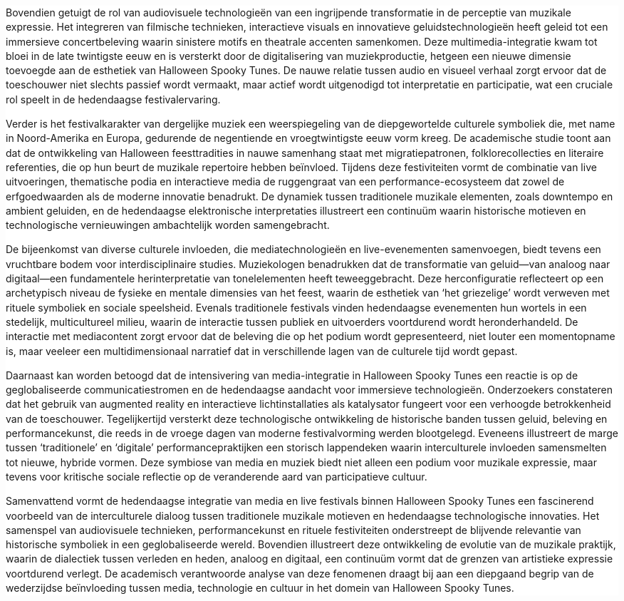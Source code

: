Bovendien getuigt de rol van audiovisuele technologieën van een ingrijpende transformatie in de
perceptie van muzikale expressie. Het integreren van filmische technieken, interactieve visuals en
innovatieve geluidstechnologieën heeft geleid tot een immersieve concertbeleving waarin sinistere
motifs en theatrale accenten samenkomen. Deze multimedia-integratie kwam tot bloei in de late
twintigste eeuw en is versterkt door de digitalisering van muziekproductie, hetgeen een nieuwe
dimensie toevoegde aan de esthetiek van Halloween Spooky Tunes. De nauwe relatie tussen audio en
visueel verhaal zorgt ervoor dat de toeschouwer niet slechts passief wordt vermaakt, maar actief
wordt uitgenodigd tot interpretatie en participatie, wat een cruciale rol speelt in de hedendaagse
festivalervaring.

Verder is het festivalkarakter van dergelijke muziek een weerspiegeling van de diepgewortelde
culturele symboliek die, met name in Noord-Amerika en Europa, gedurende de negentiende en
vroegtwintigste eeuw vorm kreeg. De academische studie toont aan dat de ontwikkeling van Halloween
feesttradities in nauwe samenhang staat met migratiepatronen, folklorecollecties en literaire
referenties, die op hun beurt de muzikale repertoire hebben beïnvloed. Tijdens deze festiviteiten
vormt de combinatie van live uitvoeringen, thematische podia en interactieve media de ruggengraat
van een performance-ecosysteem dat zowel de erfgoedwaarden als de moderne innovatie benadrukt. De
dynamiek tussen traditionele muzikale elementen, zoals downtempo en ambient geluiden, en de
hedendaagse elektronische interpretaties illustreert een continuüm waarin historische motieven en
technologische vernieuwingen ambachtelijk worden samengebracht.

De bijeenkomst van diverse culturele invloeden, die mediatechnologieën en live-evenementen
samenvoegen, biedt tevens een vruchtbare bodem voor interdisciplinaire studies. Muziekologen
benadrukken dat de transformatie van geluid—van analoog naar digitaal—een fundamentele
herinterpretatie van tonelelementen heeft teweeggebracht. Deze herconfiguratie reflecteert op een
archetypisch niveau de fysieke en mentale dimensies van het feest, waarin de esthetiek van ‘het
griezelige’ wordt verweven met rituele symboliek en sociale speelsheid. Evenals traditionele
festivals vinden hedendaagse evenementen hun wortels in een stedelijk, multicultureel milieu, waarin
de interactie tussen publiek en uitvoerders voortdurend wordt heronderhandeld. De interactie met
mediacontent zorgt ervoor dat de beleving die op het podium wordt gepresenteerd, niet louter een
momentopname is, maar veeleer een multidimensionaal narratief dat in verschillende lagen van de
culturele tijd wordt gepast.

Daarnaast kan worden betoogd dat de intensivering van media-integratie in Halloween Spooky Tunes een
reactie is op de geglobaliseerde communicatiestromen en de hedendaagse aandacht voor immersieve
technologieën. Onderzoekers constateren dat het gebruik van augmented reality en interactieve
lichtinstallaties als katalysator fungeert voor een verhoogde betrokkenheid van de toeschouwer.
Tegelijkertijd versterkt deze technologische ontwikkeling de historische banden tussen geluid,
beleving en performancekunst, die reeds in de vroege dagen van moderne festivalvorming werden
blootgelegd. Eveneens illustreert de marge tussen ‘traditionele’ en ‘digitale’ performancepraktijken
een storisch lappendeken waarin interculturele invloeden samensmelten tot nieuwe, hybride vormen.
Deze symbiose van media en muziek biedt niet alleen een podium voor muzikale expressie, maar tevens
voor kritische sociale reflectie op de veranderende aard van participatieve cultuur.

Samenvattend vormt de hedendaagse integratie van media en live festivals binnen Halloween Spooky
Tunes een fascinerend voorbeeld van de interculturele dialoog tussen traditionele muzikale motieven
en hedendaagse technologische innovaties. Het samenspel van audiovisuele technieken,
performancekunst en rituele festiviteiten onderstreept de blijvende relevantie van historische
symboliek in een geglobaliseerde wereld. Bovendien illustreert deze ontwikkeling de evolutie van de
muzikale praktijk, waarin de dialectiek tussen verleden en heden, analoog en digitaal, een continuüm
vormt dat de grenzen van artistieke expressie voortdurend verlegt. De academisch verantwoorde
analyse van deze fenomenen draagt bij aan een diepgaand begrip van de wederzijdse beïnvloeding
tussen media, technologie en cultuur in het domein van Halloween Spooky Tunes.
